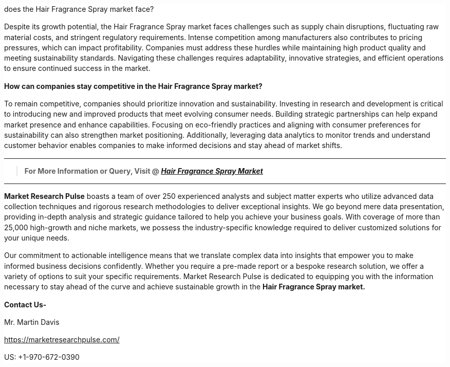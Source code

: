does the Hair Fragrance Spray market face?</strong></p><p>Despite its growth potential, the Hair Fragrance Spray market faces challenges such as supply chain disruptions, fluctuating raw material costs, and stringent regulatory requirements. Intense competition among manufacturers also contributes to pricing pressures, which can impact profitability. Companies must address these hurdles while maintaining high product quality and meeting sustainability standards. Navigating these challenges requires adaptability, innovative strategies, and efficient operations to ensure continued success in the market.</p><p><strong>How can companies stay competitive in the Hair Fragrance Spray market?</strong></p><p>To remain competitive, companies should prioritize innovation and sustainability. Investing in research and development is critical to introducing new and improved products that meet evolving consumer needs. Building strategic partnerships can help expand market presence and enhance capabilities. Focusing on eco-friendly practices and aligning with consumer preferences for sustainability can also strengthen market positioning. Additionally, leveraging data analytics to monitor trends and understand customer behavior enables companies to make informed decisions and stay ahead of market shifts.</p><hr /><blockquote><p><strong>For More Information or Query, Visit @&nbsp;<em><a href="https://marketresearchpulse.com/report/37405/hair-fragrance-spray-market?utm_source=Linkedin&utm_medium=0114">Hair Fragrance Spray Market</a></em></strong></p></blockquote><hr /><p><strong>Market Research Pulse</strong> boasts a team of over 250 experienced analysts and subject matter experts who utilize advanced data collection techniques and rigorous research methodologies to deliver exceptional insights. We go beyond mere data presentation, providing in-depth analysis and strategic guidance tailored to help you achieve your business goals. With coverage of more than 25,000 high-growth and niche markets, we possess the industry-specific knowledge required to deliver customized solutions for your unique needs.</p><p>Our commitment to actionable intelligence means that we translate complex data into insights that empower you to make informed business decisions confidently. Whether you require a pre-made report or a bespoke research solution, we offer a variety of options to suit your specific requirements. Market Research Pulse is dedicated to equipping you with the information necessary to stay ahead of the curve and achieve sustainable growth in the <strong>Hair Fragrance Spray market.</strong></p><p><strong>Contact Us-</strong></p><p>Mr. Martin Davis</p><p>https://marketresearchpulse.com/</p><p>US: +1-970-672-0390</p>
